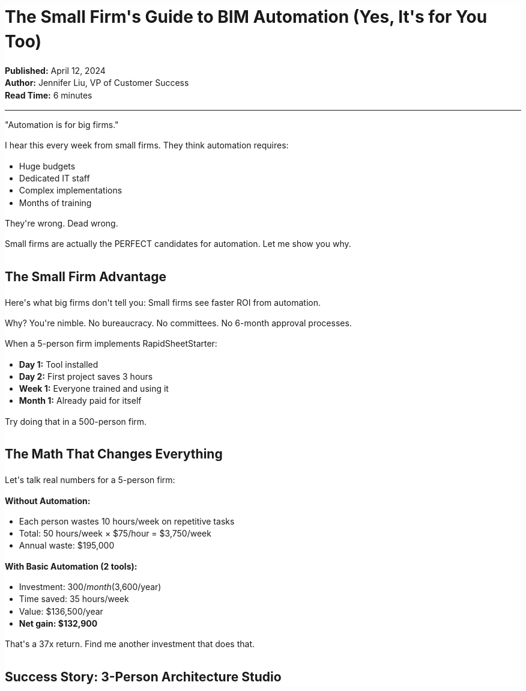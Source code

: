 # The Small Firm's Guide to BIM Automation (Yes, It's for You Too)

**Published:** April 12, 2024  
**Author:** Jennifer Liu, VP of Customer Success  
**Read Time:** 6 minutes

---

"Automation is for big firms."

I hear this every week from small firms. They think automation requires:
- Huge budgets
- Dedicated IT staff  
- Complex implementations
- Months of training

They're wrong. Dead wrong.

Small firms are actually the PERFECT candidates for automation. Let me show you why.

## The Small Firm Advantage

Here's what big firms don't tell you: Small firms see faster ROI from automation.

Why? You're nimble. No bureaucracy. No committees. No 6-month approval processes.

When a 5-person firm implements RapidSheetStarter:
- **Day 1:** Tool installed
- **Day 2:** First project saves 3 hours
- **Week 1:** Everyone trained and using it
- **Month 1:** Already paid for itself

Try doing that in a 500-person firm.

## The Math That Changes Everything

Let's talk real numbers for a 5-person firm:

**Without Automation:**
- Each person wastes 10 hours/week on repetitive tasks
- Total: 50 hours/week × $75/hour = $3,750/week
- Annual waste: $195,000

**With Basic Automation (2 tools):**
- Investment: $300/month ($3,600/year)
- Time saved: 35 hours/week
- Value: $136,500/year
- **Net gain: $132,900**

That's a 37x return. Find me another investment that does that.

## Success Story: 3-Person Architecture Studio
